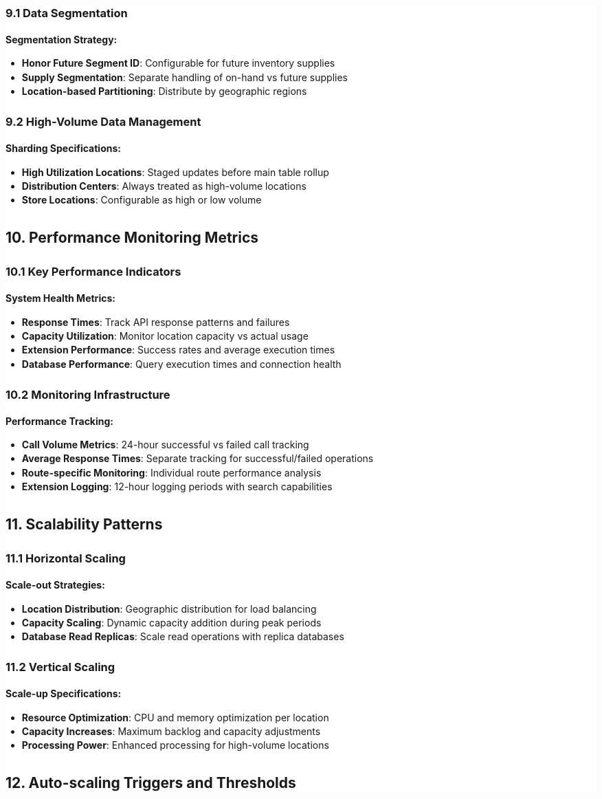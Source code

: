 ### 9.1 Data Segmentation

**Segmentation Strategy:**
- **Honor Future Segment ID**: Configurable for future inventory supplies
- **Supply Segmentation**: Separate handling of on-hand vs future supplies
- **Location-based Partitioning**: Distribute by geographic regions

### 9.2 High-Volume Data Management

**Sharding Specifications:**
- **High Utilization Locations**: Staged updates before main table rollup
- **Distribution Centers**: Always treated as high-volume locations
- **Store Locations**: Configurable as high or low volume

## 10. Performance Monitoring Metrics

### 10.1 Key Performance Indicators

**System Health Metrics:**
- **Response Times**: Track API response patterns and failures
- **Capacity Utilization**: Monitor location capacity vs actual usage
- **Extension Performance**: Success rates and average execution times
- **Database Performance**: Query execution times and connection health

### 10.2 Monitoring Infrastructure

**Performance Tracking:**
- **Call Volume Metrics**: 24-hour successful vs failed call tracking
- **Average Response Times**: Separate tracking for successful/failed operations
- **Route-specific Monitoring**: Individual route performance analysis
- **Extension Logging**: 12-hour logging periods with search capabilities

## 11. Scalability Patterns

### 11.1 Horizontal Scaling

**Scale-out Strategies:**
- **Location Distribution**: Geographic distribution for load balancing
- **Capacity Scaling**: Dynamic capacity addition during peak periods
- **Database Read Replicas**: Scale read operations with replica databases

### 11.2 Vertical Scaling

**Scale-up Specifications:**
- **Resource Optimization**: CPU and memory optimization per location
- **Capacity Increases**: Maximum backlog and capacity adjustments
- **Processing Power**: Enhanced processing for high-volume locations

## 12. Auto-scaling Triggers and Thresholds
